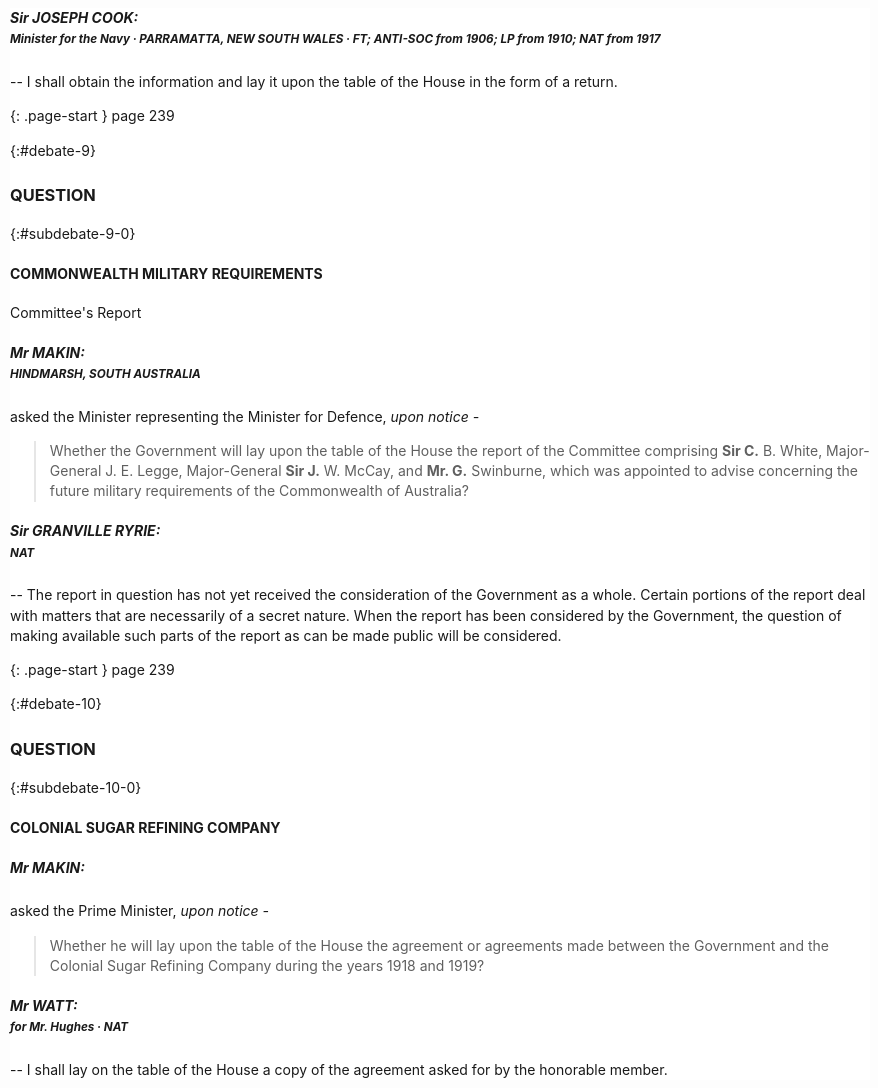 ##### Sir JOSEPH COOK:<br><small class="text-muted">Minister for the Navy &middot; PARRAMATTA, NEW SOUTH WALES &middot; FT; ANTI-SOC from 1906; LP from 1910; NAT from 1917</small>

-- I shall obtain the information and lay it upon the table of the House in the form of a return. 

{: .page-start }
page 239

{:#debate-9}
### QUESTION

{:#subdebate-9-0}
#### COMMONWEALTH MILITARY REQUIREMENTS

Committee's Report

##### Mr MAKIN:<br><small class="text-muted">HINDMARSH, SOUTH AUSTRALIA</small>

asked the Minister representing the Minister for Defence,  *upon notice -* 

  >Whether the Government will lay upon the table of the House the report of the Committee comprising  **Sir C.**  B. White, Major-General J. E. Legge, Major-General  **Sir J.**  W. McCay, and  **Mr. G.**  Swinburne, which was appointed to advise concerning the future military requirements of the Commonwealth of Australia? 

##### Sir GRANVILLE RYRIE:<br><small class="text-muted">NAT</small>

-- The report in question has not yet received the consideration of the Government as a whole. Certain portions of the report deal with matters that are necessarily of a secret nature. When the report has been considered by the Government, the question of making available such parts of the report as can be made public will be considered. 

{: .page-start }
page 239

{:#debate-10}
### QUESTION

{:#subdebate-10-0}
#### COLONIAL SUGAR REFINING COMPANY

##### Mr MAKIN:

asked the Prime Minister,  *upon notice -* 

  >Whether he will lay upon the table of the House the agreement or agreements made between the Government and the Colonial Sugar Refining Company during the years 1918 and 1919? 

##### Mr WATT:<br><small class="text-muted">for Mr. Hughes &middot; NAT</small>

-- I shall lay on the table of the House a copy of the agreement asked for by the honorable member. 
